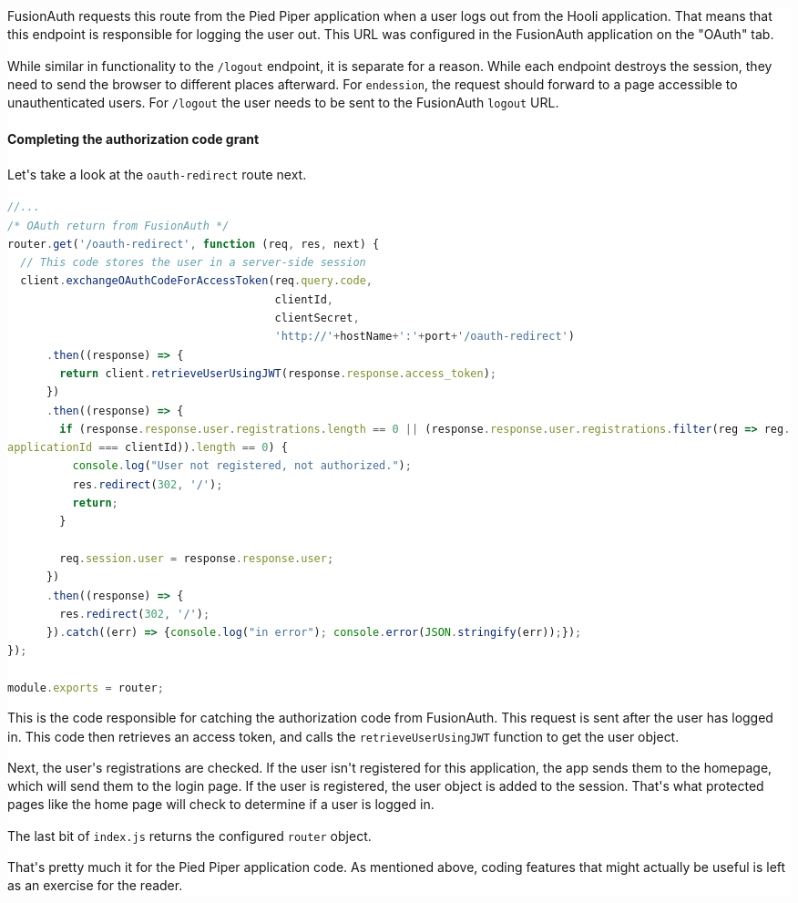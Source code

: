 FusionAuth requests this route from the Pied Piper application when a user logs out from the Hooli application. That means that this endpoint is responsible for logging the user out. This URL was configured in the FusionAuth application on the "OAuth" tab. 

While similar in functionality to the `/logout` endpoint, it is separate for a reason. While each endpoint destroys the session, they need to send the browser to different places afterward. For `endession`, the request should forward to a page accessible to unauthenticated users. For `/logout` the user needs to be sent to the FusionAuth `logout` URL.

#### Completing the authorization code grant

Let's take a look at the `oauth-redirect` route next.

```javascript
//...
/* OAuth return from FusionAuth */
router.get('/oauth-redirect', function (req, res, next) {
  // This code stores the user in a server-side session
  client.exchangeOAuthCodeForAccessToken(req.query.code,
                                         clientId,
                                         clientSecret,
                                         'http://'+hostName+':'+port+'/oauth-redirect')
      .then((response) => {
        return client.retrieveUserUsingJWT(response.response.access_token);
      })
      .then((response) => {
        if (response.response.user.registrations.length == 0 || (response.response.user.registrations.filter(reg => reg.applicationId === clientId)).length == 0) {
          console.log("User not registered, not authorized.");
          res.redirect(302, '/');
          return;
        }
      
        req.session.user = response.response.user;
      })
      .then((response) => {
        res.redirect(302, '/');
      }).catch((err) => {console.log("in error"); console.error(JSON.stringify(err));});
});

module.exports = router;
```

This is the code responsible for catching the authorization code from FusionAuth. This request is sent after the user has logged in. This code then retrieves an access token, and calls the `retrieveUserUsingJWT` function to get the user object. 

Next, the user's registrations are checked. If the user isn't registered for this application, the app sends them to the homepage, which will send them to the login page. If the user is registered, the user object is added to the session. That's what protected pages like the home page will check to determine if a user is logged in.

The last bit of `index.js` returns the configured `router` object. 

That's pretty much it for the Pied Piper application code. As mentioned above, coding features that might actually be useful is left as an exercise for the reader.
